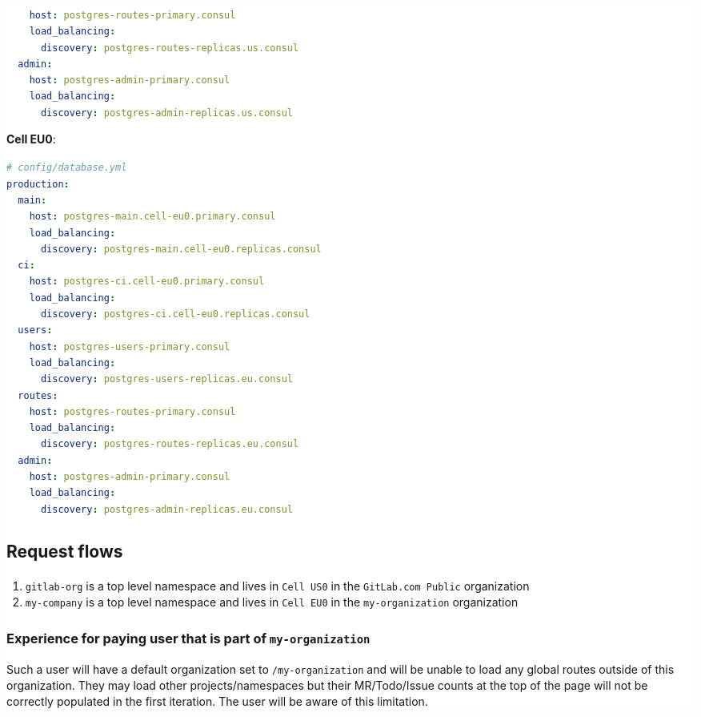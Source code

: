 ```yaml
    host: postgres-routes-primary.consul
    load_balancing:
      discovery: postgres-routes-replicas.us.consul
  admin:
    host: postgres-admin-primary.consul
    load_balancing:
      discovery: postgres-admin-replicas.us.consul
```

**Cell EU0**:

```yaml
# config/database.yml
production:
  main:
    host: postgres-main.cell-eu0.primary.consul
    load_balancing:
      discovery: postgres-main.cell-eu0.replicas.consul
  ci:
    host: postgres-ci.cell-eu0.primary.consul
    load_balancing:
      discovery: postgres-ci.cell-eu0.replicas.consul
  users:
    host: postgres-users-primary.consul
    load_balancing:
      discovery: postgres-users-replicas.eu.consul
  routes:
    host: postgres-routes-primary.consul
    load_balancing:
      discovery: postgres-routes-replicas.eu.consul
  admin:
    host: postgres-admin-primary.consul
    load_balancing:
      discovery: postgres-admin-replicas.eu.consul
```

## Request flows

1. `gitlab-org` is a top level namespace and lives in `Cell US0` in the `GitLab.com Public` organization
1. `my-company` is a top level namespace and lives in `Cell EU0` in the `my-organization` organization

### Experience for paying user that is part of `my-organization`

Such a user will have a default organization set to `/my-organization` and will be
unable to load any global routes outside of this organization. They may load other
projects/namespaces but their MR/Todo/Issue counts at the top of the page will
not be correctly populated in the first iteration. The user will be aware of
this limitation.
